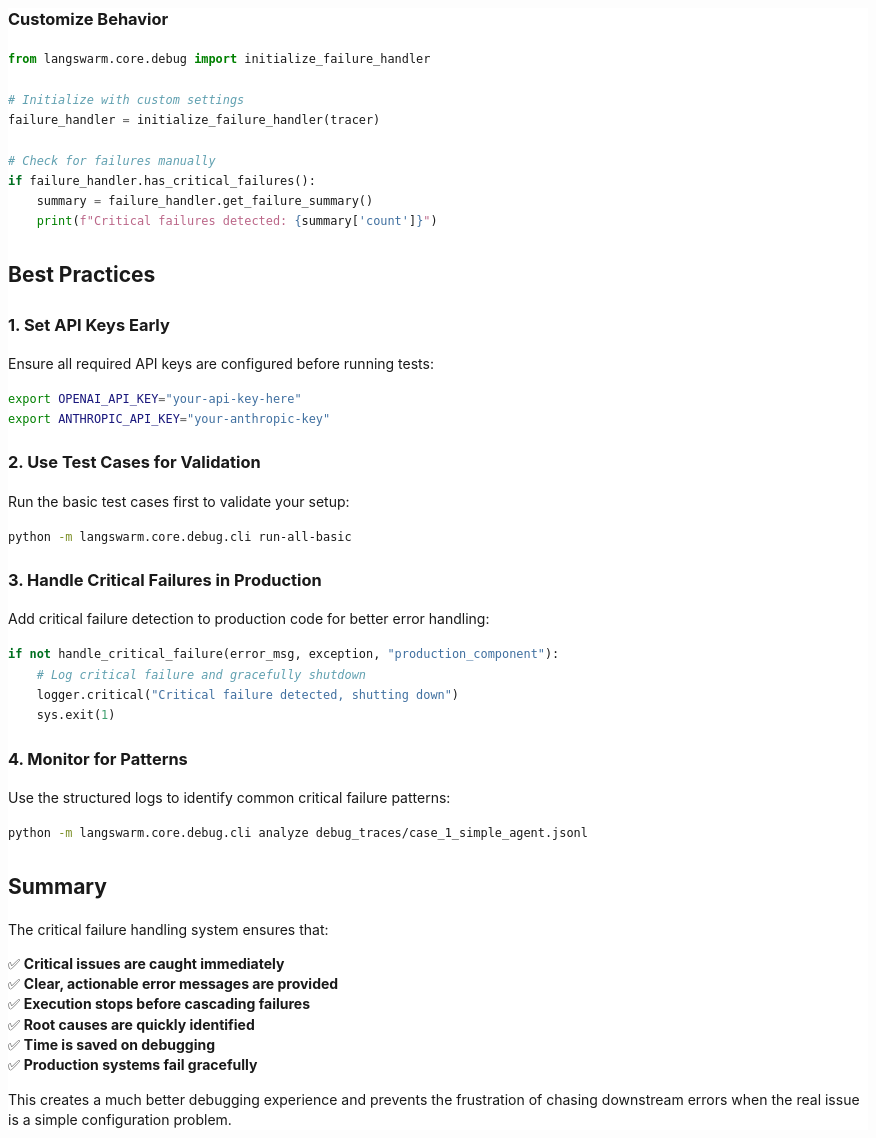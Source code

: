 ### **Customize Behavior**
```python
from langswarm.core.debug import initialize_failure_handler

# Initialize with custom settings
failure_handler = initialize_failure_handler(tracer)

# Check for failures manually
if failure_handler.has_critical_failures():
    summary = failure_handler.get_failure_summary()
    print(f"Critical failures detected: {summary['count']}")
```

## Best Practices

### **1. Set API Keys Early**
Ensure all required API keys are configured before running tests:
```bash
export OPENAI_API_KEY="your-api-key-here"
export ANTHROPIC_API_KEY="your-anthropic-key"
```

### **2. Use Test Cases for Validation**
Run the basic test cases first to validate your setup:
```bash
python -m langswarm.core.debug.cli run-all-basic
```

### **3. Handle Critical Failures in Production**
Add critical failure detection to production code for better error handling:
```python
if not handle_critical_failure(error_msg, exception, "production_component"):
    # Log critical failure and gracefully shutdown
    logger.critical("Critical failure detected, shutting down")
    sys.exit(1)
```

### **4. Monitor for Patterns**
Use the structured logs to identify common critical failure patterns:
```bash
python -m langswarm.core.debug.cli analyze debug_traces/case_1_simple_agent.jsonl
```

## Summary

The critical failure handling system ensures that:

✅ **Critical issues are caught immediately**  
✅ **Clear, actionable error messages are provided**  
✅ **Execution stops before cascading failures**  
✅ **Root causes are quickly identified**  
✅ **Time is saved on debugging**  
✅ **Production systems fail gracefully**  

This creates a much better debugging experience and prevents the frustration of chasing downstream errors when the real issue is a simple configuration problem.
